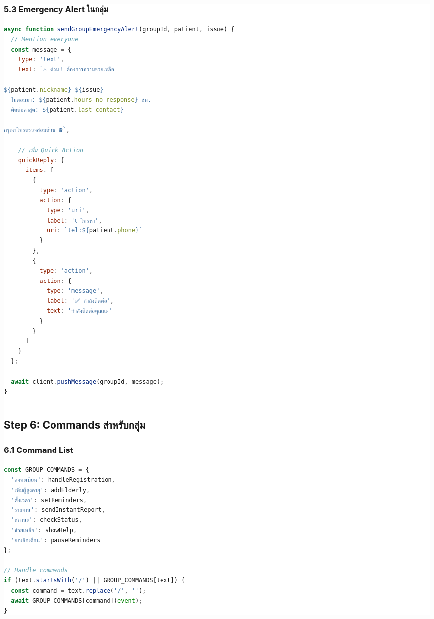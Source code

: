 ### 5.3 Emergency Alert ในกลุ่ม
```javascript
async function sendGroupEmergencyAlert(groupId, patient, issue) {
  // Mention everyone
  const message = {
    type: 'text',
    text: `⚠️ ด่วน! ต้องการความช่วยเหลือ

${patient.nickname} ${issue}
- ไม่ตอบมา: ${patient.hours_no_response} ชม.
- ติดต่อล่าสุด: ${patient.last_contact}

กรุณาโทรตรวจสอบด่วน ☎️`,
    
    // เพิ่ม Quick Action
    quickReply: {
      items: [
        {
          type: 'action',
          action: {
            type: 'uri',
            label: '📞 โทรหา',
            uri: `tel:${patient.phone}`
          }
        },
        {
          type: 'action',
          action: {
            type: 'message',
            label: '✅ กำลังติดต่อ',
            text: 'กำลังติดต่อคุณแม่'
          }
        }
      ]
    }
  };
  
  await client.pushMessage(groupId, message);
}
```

---

## Step 6: Commands สำหรับกลุ่ม

### 6.1 Command List
```javascript
const GROUP_COMMANDS = {
  'ลงทะเบียน': handleRegistration,
  'เพิ่มผู้สูงอายุ': addElderly,
  'ตั้งเวลา': setReminders,
  'รายงาน': sendInstantReport,
  'สถานะ': checkStatus,
  'ช่วยเหลือ': showHelp,
  'ยกเลิกเตือน': pauseReminders
};

// Handle commands
if (text.startsWith('/') || GROUP_COMMANDS[text]) {
  const command = text.replace('/', '');
  await GROUP_COMMANDS[command](event);
}
```